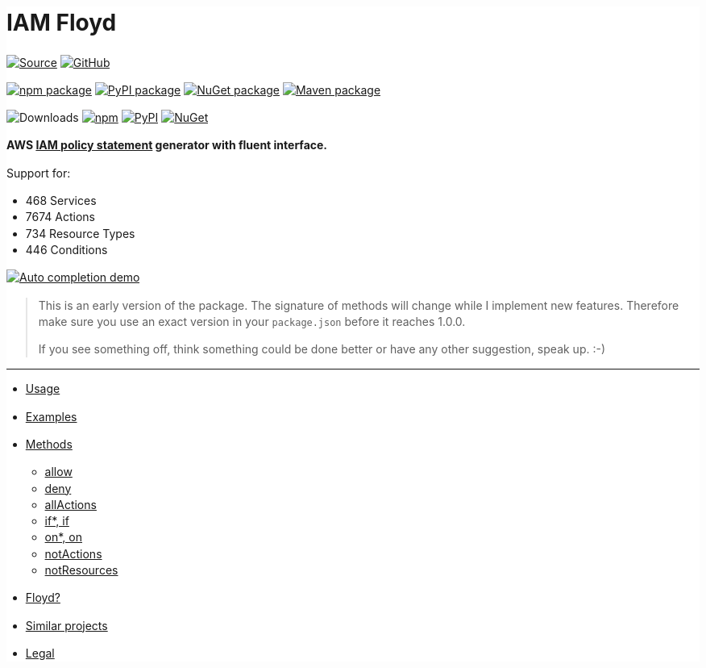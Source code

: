 # IAM Floyd

[![Source](https://img.shields.io/github/stars/udondan/iam-floyd?logo=github&label=GitHub%20Stars)](https://github.com/udondan/iam-floyd)
[![GitHub](https://img.shields.io/github/license/udondan/iam-floyd)](https://github.com/udondan/iam-floyd/blob/master/LICENSE)

[![npm package](https://img.shields.io/npm/v/iam-floyd?color=brightgreen)](https://www.npmjs.com/package/iam-floyd)
[![PyPI package](https://img.shields.io/pypi/v/iam-floyd?color=brightgreen)](https://pypi.org/project/iam-floyd/)
[![NuGet package](https://img.shields.io/nuget/v/IAM.Floyd?color=brightgreen)](https://www.nuget.org/packages/IAM.Floyd/)
[![Maven package](https://img.shields.io/badge/maven-v0.27.7-brightgreen)](https://github.com/udondan/iam-floyd/packages/258358)

![Downloads](https://img.shields.io/badge/-DOWNLOADS:-brightgreen?color=gray)
[![npm](https://img.shields.io/npm/dt/iam-floyd?label=npm&color=blueviolet)](https://www.npmjs.com/package/iam-floyd)
[![PyPI](https://img.shields.io/pypi/dm/iam-floyd?label=pypi&color=blueviolet)](https://pypi.org/project/iam-floyd/)
[![NuGet](https://img.shields.io/nuget/dt/IAM.Floyd?label=nuget&color=blueviolet)](https://www.nuget.org/packages/IAM.Floyd/)

**AWS [IAM policy statement](https://docs.aws.amazon.com/IAM/latest/UserGuide/reference_policies_elements_statement.html) generator with fluent interface.**



Support for:

* 468 Services<br>
* 7674 Actions<br>
* 734 Resource Types<br>
* 446 Conditions



[![Auto completion demo](https://raw.githubusercontent.com/udondan/iam-floyd/master/docs/movie-preview.png)](https://www.youtube.com/watch?v=ivG6VnbwMB0)

> This is an early version of the package. The signature of methods will change while I implement new features. Therefore make sure you use an exact version in your `package.json` before it reaches 1.0.0.
>
> If you see something off, think something could be done better or have any other suggestion, speak up. :-)

---


* [Usage](#Usage)
* [Examples](#Examples)
* [Methods](#Methods)

  * [allow](#allow)
  * [deny](#deny)
  * [allActions](#allActions)
  * [if*, if](#ifif)
  * [on*, on](#onon)
  * [notActions](#notActions)
  * [notResources](#notResources)
* [Floyd?](#Floyd)
* [Similar projects](#Similarprojects)
* [Legal](#Legal)
